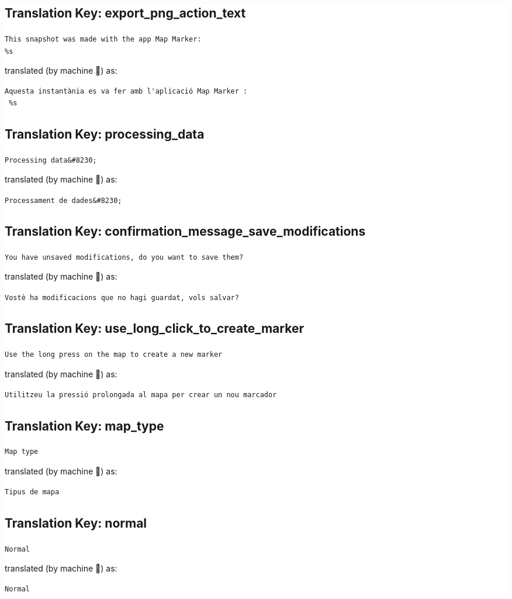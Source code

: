 
## Translation Key: export_png_action_text
```
This snapshot was made with the app Map Marker:
%s
```
translated (by machine 🤖) as:
```
Aquesta instantània es va fer amb l'aplicació Map Marker : 
 %s
```


## Translation Key: processing_data
```
Processing data&#8230;
```
translated (by machine 🤖) as:
```
Processament de dades&#8230;
```


## Translation Key: confirmation_message_save_modifications
```
You have unsaved modifications, do you want to save them?
```
translated (by machine 🤖) as:
```
Vostè ha modificacions que no hagi guardat, vols salvar?
```


## Translation Key: use_long_click_to_create_marker
```
Use the long press on the map to create a new marker
```
translated (by machine 🤖) as:
```
Utilitzeu la pressió prolongada al mapa per crear un nou marcador
```


## Translation Key: map_type
```
Map type
```
translated (by machine 🤖) as:
```
Tipus de mapa
```


## Translation Key: normal
```
Normal
```
translated (by machine 🤖) as:
```
Normal
```
